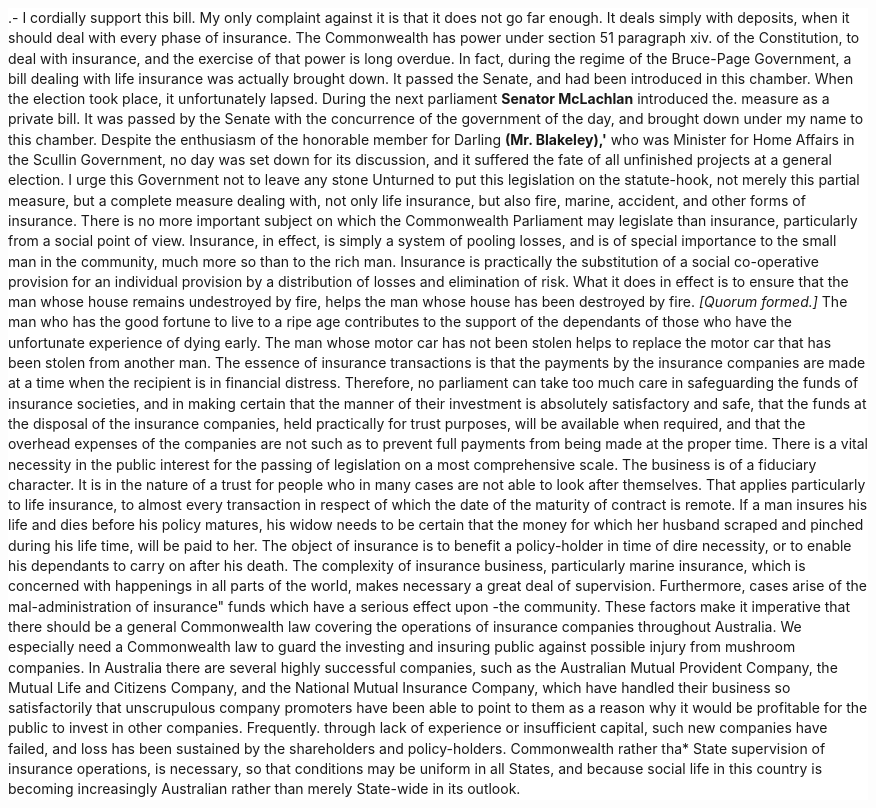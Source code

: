 .- I cordially support this bill. My only complaint against  it  is that  it  does  not  go far enough. It deals simply with deposits, when it should deal with every phase of insurance. The Commonwealth has power under section  51  paragraph xiv. of the Constitution, to deal  with insurance, and the exercise of that power is long overdue. In fact, during the regime of the Bruce-Page Government, a bill dealing with life insurance was actually brought down. It passed the Senate, and had been introduced in this chamber. When the election took place, it unfortunately lapsed. During the next parliament  **Senator McLachlan**  introduced the. measure as a private bill. It was passed by the Senate with the concurrence of the government of the day, and brought down under my name to this chamber. Despite the enthusiasm of the honorable member for Darling  **(Mr. Blakeley),'**  who was Minister for Home Affairs in the Scullin Government, no day was set down for its discussion, and it suffered the fate of all unfinished projects at a general election. I urge this Government not to leave any stone Unturned to put this legislation on the statute-hook, not merely this partial measure, but a complete measure dealing with, not only life insurance, but also fire, marine, accident, and other forms of insurance. There is no more important subject on which the Commonwealth Parliament may legislate than insurance, particularly from a social point of view. Insurance, in effect, is simply a system of pooling losses, and is of special importance to the small man in the community, much more so than to the rich man. Insurance is practically the substitution of a social co-operative provision for an individual provision by a distribution of losses and elimination of risk. What it does in effect is to ensure that the man whose house remains undestroyed  by fire, helps the man whose house has been destroyed by fire.  *[Quorum formed.]*  The man who has the good fortune to live to a ripe age contributes to the support of the dependants of those who have the unfortunate experience of dying early. The man whose motor car has not been stolen helps to replace the motor car that has been stolen from another man. The essence of insurance transactions is that the payments by the insurance companies are made at a time when the recipient is in financial distress. Therefore, no parliament can take too much care in safeguarding the funds of insurance societies, and in making certain that the manner of their investment is absolutely satisfactory and safe, that the funds at the disposal of the insurance companies, held practically for trust purposes, will be available when required, and that the overhead expenses of the companies are not such as to prevent full payments from being made at the proper time. There is a vital necessity in the public interest for the passing of legislation on a most comprehensive scale. The business is of a fiduciary character. It is in the nature of a trust for people who in many cases are not able to look after themselves. That applies particularly to life insurance, to almost every transaction in respect of which the date of the maturity of contract is remote. If a man insures his life and dies before his policy matures, his widow needs to be certain that the money for which her husband scraped and pinched during his life time, will be paid to her. The object of insurance is to benefit a policy-holder in time of dire necessity, or to enable his dependants to carry on after his death. The complexity of insurance business, particularly marine insurance, which is concerned with happenings in all parts of the world, makes necessary a great deal of supervision. Furthermore, cases arise of the mal-administration of insurance" funds which have a serious effect upon -the community. These factors make it imperative that there should be a general Commonwealth law covering the operations of insurance companies throughout Australia. We especially need a Commonwealth law to guard the investing and insuring public against possible injury from mushroom companies. In Australia there are several highly successful companies, such as the Australian Mutual Provident Company, the Mutual Life and Citizens Company, and the National Mutual Insurance Company, which have handled their business so satisfactorily that unscrupulous company promoters have been able to point to them as a reason why it would be profitable for the public to invest in other companies. Frequently. through lack of experience or insufficient capital, such new companies have failed, and loss has been sustained by the shareholders and policy-holders. Commonwealth rather tha* State supervision of insurance operations, is necessary, so that conditions may be uniform in all States, and because social life in this country is becoming increasingly Australian rather than merely State-wide in its outlook. 
